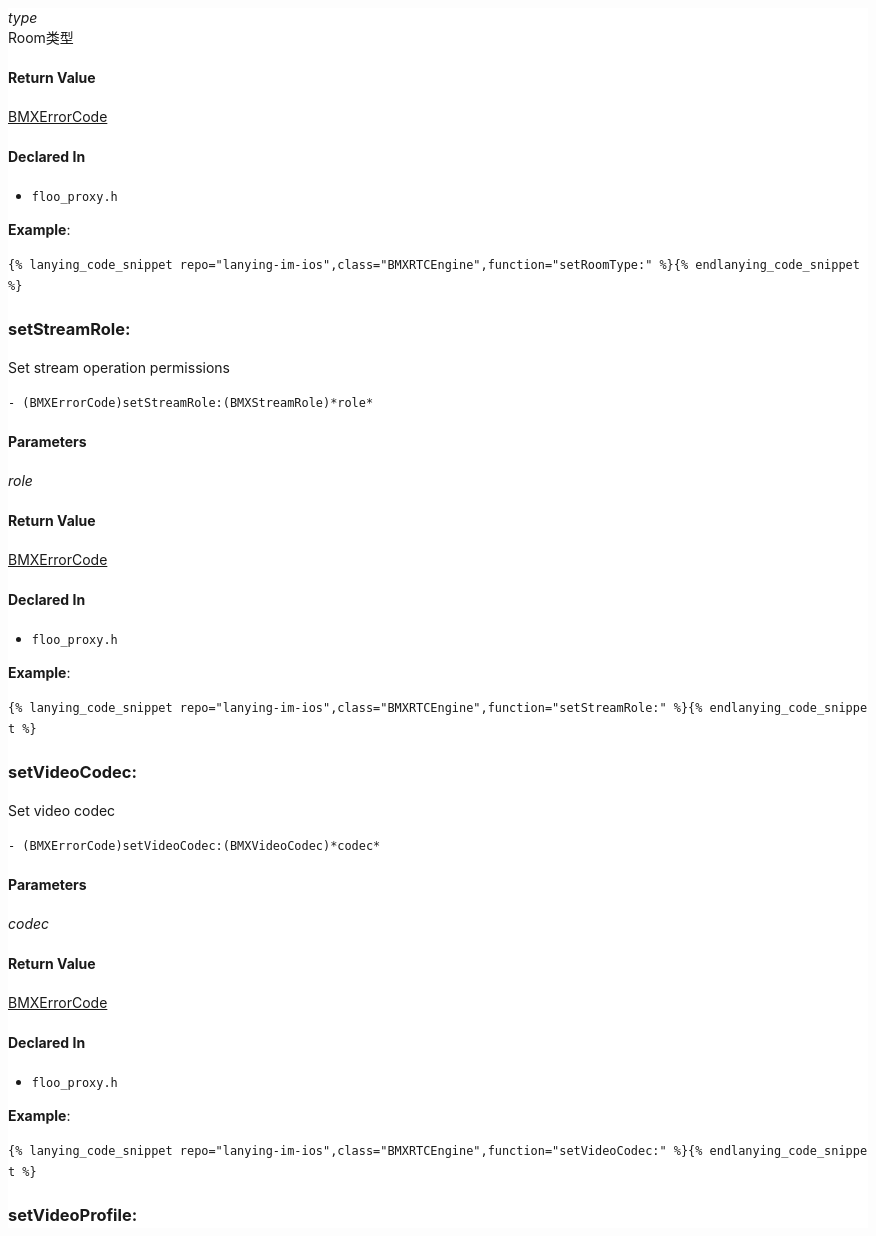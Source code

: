 *type*  
   Room类型  

#### Return Value
<a href="../Constants/BMXErrorCode.md">BMXErrorCode</a>

#### Declared In
* `floo_proxy.h`

<a name="//api/name/setStreamRole:" title="setStreamRole:"></a>
**Example**:
```
{% lanying_code_snippet repo="lanying-im-ios",class="BMXRTCEngine",function="setRoomType:" %}{% endlanying_code_snippet %}
```
### setStreamRole:

Set stream operation permissions

`- (BMXErrorCode)setStreamRole:(BMXStreamRole)*role*`

#### Parameters

*role*  

#### Return Value
<a href="../Constants/BMXErrorCode.md">BMXErrorCode</a>

#### Declared In
* `floo_proxy.h`

<a name="//api/name/setVideoCodec:" title="setVideoCodec:"></a>
**Example**:
```
{% lanying_code_snippet repo="lanying-im-ios",class="BMXRTCEngine",function="setStreamRole:" %}{% endlanying_code_snippet %}
```
### setVideoCodec:

Set video codec

`- (BMXErrorCode)setVideoCodec:(BMXVideoCodec)*codec*`

#### Parameters

*codec*  

#### Return Value
<a href="../Constants/BMXErrorCode.md">BMXErrorCode</a>

#### Declared In
* `floo_proxy.h`

<a name="//api/name/setVideoProfile:" title="setVideoProfile:"></a>
**Example**:
```
{% lanying_code_snippet repo="lanying-im-ios",class="BMXRTCEngine",function="setVideoCodec:" %}{% endlanying_code_snippet %}
```
### setVideoProfile:
